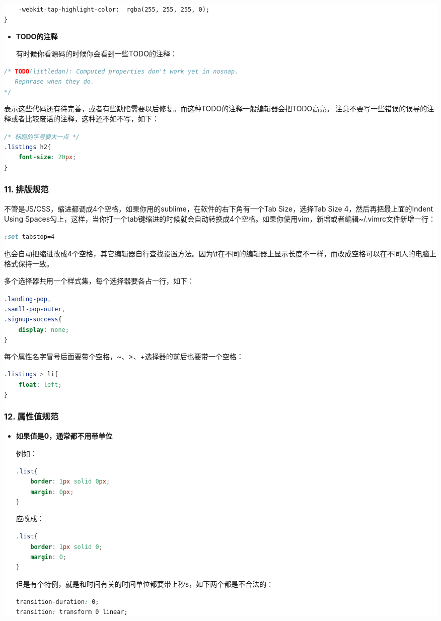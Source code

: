 ```
    -webkit-tap-highlight-color:  rgba(255, 255, 255, 0);
}
```
- **TODO的注释**

    有时候你看源码的时候你会看到一些TODO的注释：
```css
/* TODO(littledan): Computed properties don't work yet in nosnap.
   Rephrase when they do.
*/
```
表示这些代码还有待完善，或者有些缺陷需要以后修复。而这种TODO的注释一般编辑器会把TODO高亮。
注意不要写一些错误的误导的注释或者比较废话的注释，这种还不如不写，如下：
```css
/* 标题的字号要大一点 */
.listings h2{
    font-size: 20px;
}
```

### 11. 排版规范

不管是JS/CSS，缩进都调成4个空格，如果你用的sublime，在软件的右下角有一个Tab Size，选择Tab Size 4，然后再把最上面的Indent Using Spaces勾上，这样，当你打一个tab键缩进的时候就会自动转换成4个空格。如果你使用vim，新增或者编辑~/.vimrc文件新增一行：
```css
:set tabstop=4
```
也会自动把缩进改成4个空格，其它编辑器自行查找设置方法。因为\t在不同的编辑器上显示长度不一样，而改成空格可以在不同人的电脑上格式保持一致。

多个选择器共用一个样式集，每个选择器要各占一行，如下：
```css
.landing-pop,
.samll-pop-outer,
.signup-success{
    display: none;
}
```
每个属性名字冒号后面要带个空格，~、>、+选择器的前后也要带一个空格：
```css
.listings > li{
    float: left;
}
```
### 12. 属性值规范

- **如果值是0，通常都不用带单位**

    例如：
    ```css
    .list{
        border: 1px solid 0px;
        margin: 0px;
    }
    ```
    应改成：
    ```css
    .list{
        border: 1px solid 0;
        margin: 0;
    }
    ```
    但是有个特例，就是和时间有关的时间单位都要带上秒s，如下两个都是不合法的：
    ```css
    transition-duration: 0;
    transition: transform 0 linear;
    ```
